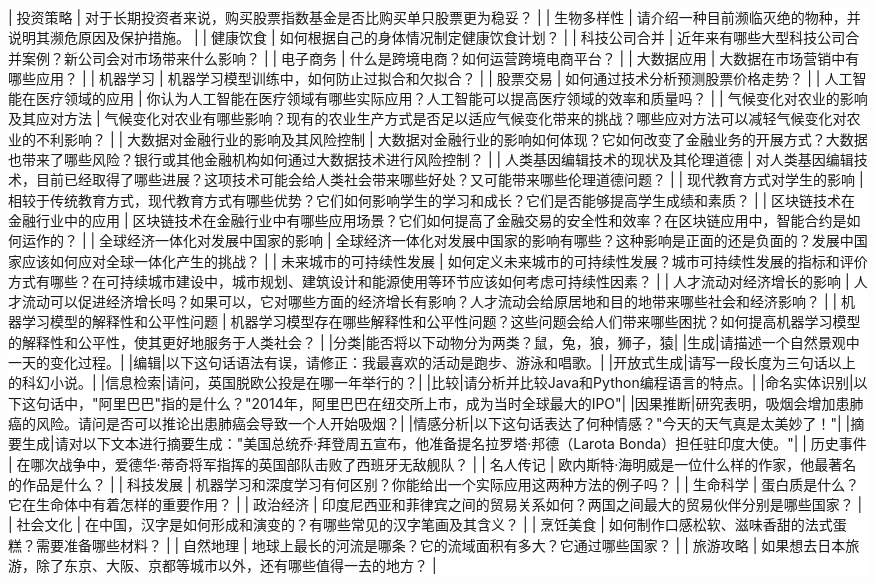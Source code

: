 | 投资策略 | 对于长期投资者来说，购买股票指数基金是否比购买单只股票更为稳妥？ |
| 生物多样性 | 请介绍一种目前濒临灭绝的物种，并说明其濒危原因及保护措施。 |
| 健康饮食 | 如何根据自己的身体情况制定健康饮食计划？ |
| 科技公司合并 | 近年来有哪些大型科技公司合并案例？新公司会对市场带来什么影响？ |
| 电子商务 | 什么是跨境电商？如何运营跨境电商平台？ |
| 大数据应用 | 大数据在市场营销中有哪些应用？ |
| 机器学习 | 机器学习模型训练中，如何防止过拟合和欠拟合？ |
| 股票交易 | 如何通过技术分析预测股票价格走势？ |
| 人工智能在医疗领域的应用              | 你认为人工智能在医疗领域有哪些实际应用？人工智能可以提高医疗领域的效率和质量吗？                                                                                                                            |
| 气候变化对农业的影响及其应对方法      | 气候变化对农业有哪些影响？现有的农业生产方式是否足以适应气候变化带来的挑战？哪些应对方法可以减轻气候变化对农业的不利影响？                                                                                            |
| 大数据对金融行业的影响及其风险控制  | 大数据对金融行业的影响如何体现？它如何改变了金融业务的开展方式？大数据也带来了哪些风险？银行或其他金融机构如何通过大数据技术进行风险控制？                                                           |
| 人类基因编辑技术的现状及其伦理道德  | 对人类基因编辑技术，目前已经取得了哪些进展？这项技术可能会给人类社会带来哪些好处？又可能带来哪些伦理道德问题？                                                                                                    |
| 现代教育方式对学生的影响            | 相较于传统教育方式，现代教育方式有哪些优势？它们如何影响学生的学习和成长？它们是否能够提高学生成绩和素质？                                                                                                        |
| 区块链技术在金融行业中的应用        | 区块链技术在金融行业中有哪些应用场景？它们如何提高了金融交易的安全性和效率？在区块链应用中，智能合约是如何运作的？                                                                                          |
| 全球经济一体化对发展中国家的影响    | 全球经济一体化对发展中国家的影响有哪些？这种影响是正面的还是负面的？发展中国家应该如何应对全球一体化产生的挑战？                                                                                                |
| 未来城市的可持续性发展              | 如何定义未来城市的可持续性发展？城市可持续性发展的指标和评价方式有哪些？在可持续城市建设中，城市规划、建筑设计和能源使用等环节应该如何考虑可持续性因素？                                             |
| 人才流动对经济增长的影响            | 人才流动可以促进经济增长吗？如果可以，它对哪些方面的经济增长有影响？人才流动会给原居地和目的地带来哪些社会和经济影响？                                                                                          |
| 机器学习模型的解释性和公平性问题    | 机器学习模型存在哪些解释性和公平性问题？这些问题会给人们带来哪些困扰？如何提高机器学习模型的解释性和公平性，使其更好地服务于人类社会？                                                          |
|分类|能否将以下动物分为两类？鼠，兔，狼，狮子，猿|
|生成|请描述一个自然景观中一天的变化过程。|
|编辑|以下这句话语法有误，请修正：我最喜欢的活动是跑步、游泳和唱歌。|
|开放式生成|请写一段长度为三句话以上的科幻小说。|
|信息检索|请问，英国脱欧公投是在哪一年举行的？|
|比较|请分析并比较Java和Python编程语言的特点。|
|命名实体识别|以下这句话中，"阿里巴巴"指的是什么？"2014年，阿里巴巴在纽交所上市，成为当时全球最大的IPO"|
|因果推断|研究表明，吸烟会增加患肺癌的风险。请问是否可以推论出患肺癌会导致一个人开始吸烟？|
|情感分析|以下这句话表达了何种情感？"今天的天气真是太美妙了！"|
|摘要生成|请对以下文本进行摘要生成："美国总统乔·拜登周五宣布，他准备提名拉罗塔·邦德（Larota Bonda）担任驻印度大使。"|
| 历史事件 | 在哪次战争中，爱德华·蒂奇将军指挥的英国部队击败了西班牙无敌舰队？ |
| 名人传记 | 欧内斯特·海明威是一位什么样的作家，他最著名的作品是什么？ |
| 科技发展 | 机器学习和深度学习有何区别？你能给出一个实际应用这两种方法的例子吗？ |
| 生命科学 | 蛋白质是什么？它在生命体中有着怎样的重要作用？ |
| 政治经济 | 印度尼西亚和菲律宾之间的贸易关系如何？两国之间最大的贸易伙伴分别是哪些国家？ |
| 社会文化 | 在中国，汉字是如何形成和演变的？有哪些常见的汉字笔画及其含义？ |
| 烹饪美食 | 如何制作口感松软、滋味香甜的法式蛋糕？需要准备哪些材料？ |
| 自然地理 | 地球上最长的河流是哪条？它的流域面积有多大？它通过哪些国家？ |
| 旅游攻略 | 如果想去日本旅游，除了东京、大阪、京都等城市以外，还有哪些值得一去的地方？ |